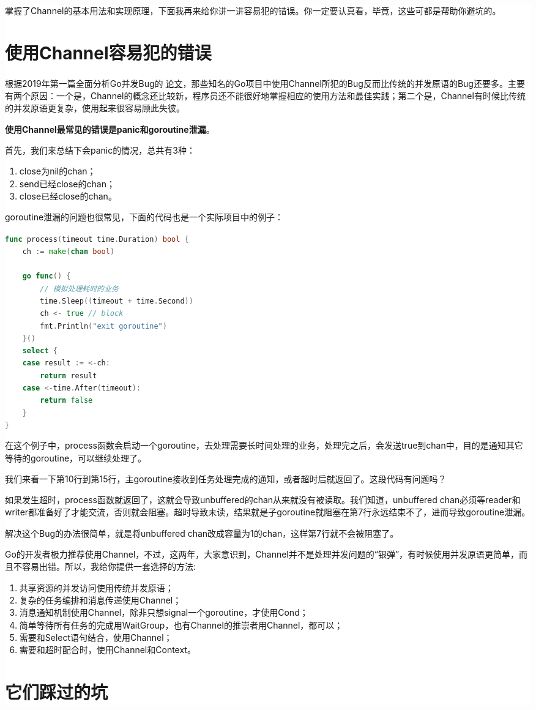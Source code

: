 掌握了Channel的基本用法和实现原理，下面我再来给你讲一讲容易犯的错误。你一定要认真看，毕竟，这些可都是帮助你避坑的。

# 使用Channel容易犯的错误

根据2019年第一篇全面分析Go并发Bug的 [论文](https://songlh.github.io/paper/go-study.pdf)，那些知名的Go项目中使用Channel所犯的Bug反而比传统的并发原语的Bug还要多。主要有两个原因：一个是，Channel的概念还比较新，程序员还不能很好地掌握相应的使用方法和最佳实践；第二个是，Channel有时候比传统的并发原语更复杂，使用起来很容易顾此失彼。

**使用Channel最常见的错误是panic和goroutine泄漏**。

首先，我们来总结下会panic的情况，总共有3种：

1. close为nil的chan；
2. send已经close的chan；
3. close已经close的chan。

goroutine泄漏的问题也很常见，下面的代码也是一个实际项目中的例子：

```go
func process(timeout time.Duration) bool {
    ch := make(chan bool)

    go func() {
        // 模拟处理耗时的业务
        time.Sleep((timeout + time.Second))
        ch <- true // block
        fmt.Println("exit goroutine")
    }()
    select {
    case result := <-ch:
        return result
    case <-time.After(timeout):
        return false
    }
}
```

在这个例子中，process函数会启动一个goroutine，去处理需要长时间处理的业务，处理完之后，会发送true到chan中，目的是通知其它等待的goroutine，可以继续处理了。

我们来看一下第10行到第15行，主goroutine接收到任务处理完成的通知，或者超时后就返回了。这段代码有问题吗？

如果发生超时，process函数就返回了，这就会导致unbuffered的chan从来就没有被读取。我们知道，unbuffered chan必须等reader和writer都准备好了才能交流，否则就会阻塞。超时导致未读，结果就是子goroutine就阻塞在第7行永远结束不了，进而导致goroutine泄漏。

解决这个Bug的办法很简单，就是将unbuffered chan改成容量为1的chan，这样第7行就不会被阻塞了。

Go的开发者极力推荐使用Channel，不过，这两年，大家意识到，Channel并不是处理并发问题的“银弹”，有时候使用并发原语更简单，而且不容易出错。所以，我给你提供一套选择的方法:

1. 共享资源的并发访问使用传统并发原语；
2. 复杂的任务编排和消息传递使用Channel；
3. 消息通知机制使用Channel，除非只想signal一个goroutine，才使用Cond；
4. 简单等待所有任务的完成用WaitGroup，也有Channel的推崇者用Channel，都可以；
5. 需要和Select语句结合，使用Channel；
6. 需要和超时配合时，使用Channel和Context。

# 它们踩过的坑
